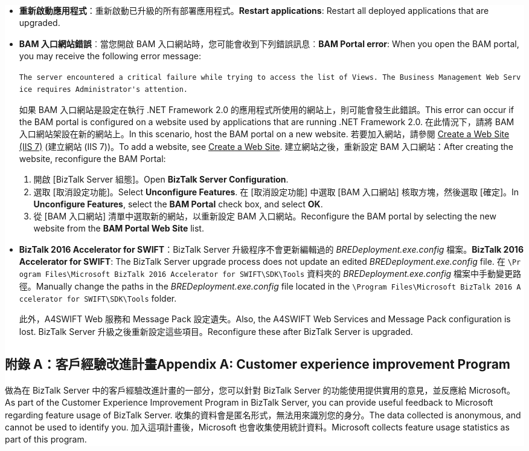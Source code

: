 - <span data-ttu-id="1e615-441">**重新啟動應用程式**：重新啟動已升級的所有部署應用程式。</span><span class="sxs-lookup"><span data-stu-id="1e615-441">**Restart applications**: Restart all deployed applications that are upgraded.</span></span>

- <span data-ttu-id="1e615-442">**BAM 入口網站錯誤**︰當您開啟 BAM 入口網站時，您可能會收到下列錯誤訊息︰</span><span class="sxs-lookup"><span data-stu-id="1e615-442">**BAM Portal error**: When you open the BAM portal, you may receive the following error message:</span></span> 

    `The server encountered a critical failure while trying to access the list of Views. The Business Management Web Service requires Administrator's attention.` 

    <span data-ttu-id="1e615-443">如果 BAM 入口網站是設定在執行 .NET Framework 2.0 的應用程式所使用的網站上，則可能會發生此錯誤。</span><span class="sxs-lookup"><span data-stu-id="1e615-443">This error can occur if the BAM portal is configured on a website used by applications that are running .NET Framework 2.0.</span></span> <span data-ttu-id="1e615-444">在此情況下，請將 BAM 入口網站架設在新的網站上。</span><span class="sxs-lookup"><span data-stu-id="1e615-444">In this scenario, host the BAM portal on a new website.</span></span> <span data-ttu-id="1e615-445">若要加入網站，請參閱 [Create a Web Site (IIS 7)](http://go.microsoft.com/fwlink/p/?LinkID=196470) (建立網站 (IIS 7))。</span><span class="sxs-lookup"><span data-stu-id="1e615-445">To add a website, see [Create a Web Site](http://go.microsoft.com/fwlink/p/?LinkID=196470).</span></span> <span data-ttu-id="1e615-446">建立網站之後，重新設定 BAM 入口網站：</span><span class="sxs-lookup"><span data-stu-id="1e615-446">After creating the website, reconfigure the BAM Portal:</span></span>

    1. <span data-ttu-id="1e615-447">開啟 [BizTalk Server 組態]。</span><span class="sxs-lookup"><span data-stu-id="1e615-447">Open **BizTalk Server Configuration**.</span></span>
    2. <span data-ttu-id="1e615-448">選取 [取消設定功能]。</span><span class="sxs-lookup"><span data-stu-id="1e615-448">Select **Unconfigure Features**.</span></span> <span data-ttu-id="1e615-449">在 [取消設定功能] 中選取 [BAM 入口網站] 核取方塊，然後選取 [確定]。</span><span class="sxs-lookup"><span data-stu-id="1e615-449">In **Unconfigure Features**, select the **BAM Portal** check box, and select **OK**.</span></span>
    3. <span data-ttu-id="1e615-450">從 [BAM 入口網站] 清單中選取新的網站，以重新設定 BAM 入口網站。</span><span class="sxs-lookup"><span data-stu-id="1e615-450">Reconfigure the BAM portal by selecting the new website from the **BAM Portal Web Site** list.</span></span>

- <span data-ttu-id="1e615-451">**BizTalk 2016 Accelerator for SWIFT**：BizTalk Server 升級程序不會更新編輯過的 *BREDeployment.exe.config* 檔案。</span><span class="sxs-lookup"><span data-stu-id="1e615-451">**BizTalk 2016 Accelerator for SWIFT**: The BizTalk Server upgrade process does not update an edited *BREDeployment.exe.config* file.</span></span> <span data-ttu-id="1e615-452">在 `\Program Files\Microsoft BizTalk 2016 Accelerator for SWIFT\SDK\Tools` 資料夾的 *BREDeployment.exe.config* 檔案中手動變更路徑。</span><span class="sxs-lookup"><span data-stu-id="1e615-452">Manually change the paths in the *BREDeployment.exe.config* file located in the `\Program Files\Microsoft BizTalk 2016 Accelerator for SWIFT\SDK\Tools` folder.</span></span>

    <span data-ttu-id="1e615-453">此外，A4SWIFT Web 服務和 Message Pack 設定遺失。</span><span class="sxs-lookup"><span data-stu-id="1e615-453">Also, the A4SWIFT Web Services and Message Pack configuration is lost.</span></span> <span data-ttu-id="1e615-454">BizTalk Server 升級之後重新設定這些項目。</span><span class="sxs-lookup"><span data-stu-id="1e615-454">Reconfigure these after BizTalk Server is upgraded.</span></span>

## <a name="appendix-a-customer-experience-improvement-program"></a><span data-ttu-id="1e615-455">附錄 A：客戶經驗改進計畫</span><span class="sxs-lookup"><span data-stu-id="1e615-455">Appendix A: Customer experience improvement Program</span></span>
<span data-ttu-id="1e615-456">做為在 BizTalk Server 中的客戶經驗改進計畫的一部分，您可以針對 BizTalk Server 的功能使用提供實用的意見，並反應給 Microsoft。</span><span class="sxs-lookup"><span data-stu-id="1e615-456">As part of the Customer Experience Improvement Program in BizTalk Server, you can provide useful feedback to Microsoft regarding feature usage of BizTalk Server.</span></span> <span data-ttu-id="1e615-457">收集的資料會是匿名形式，無法用來識別您的身分。</span><span class="sxs-lookup"><span data-stu-id="1e615-457">The data collected is anonymous, and cannot be used to identify you.</span></span> <span data-ttu-id="1e615-458">加入這項計畫後，Microsoft 也會收集使用統計資料。</span><span class="sxs-lookup"><span data-stu-id="1e615-458">Microsoft collects feature usage statistics as part of this program.</span></span>
